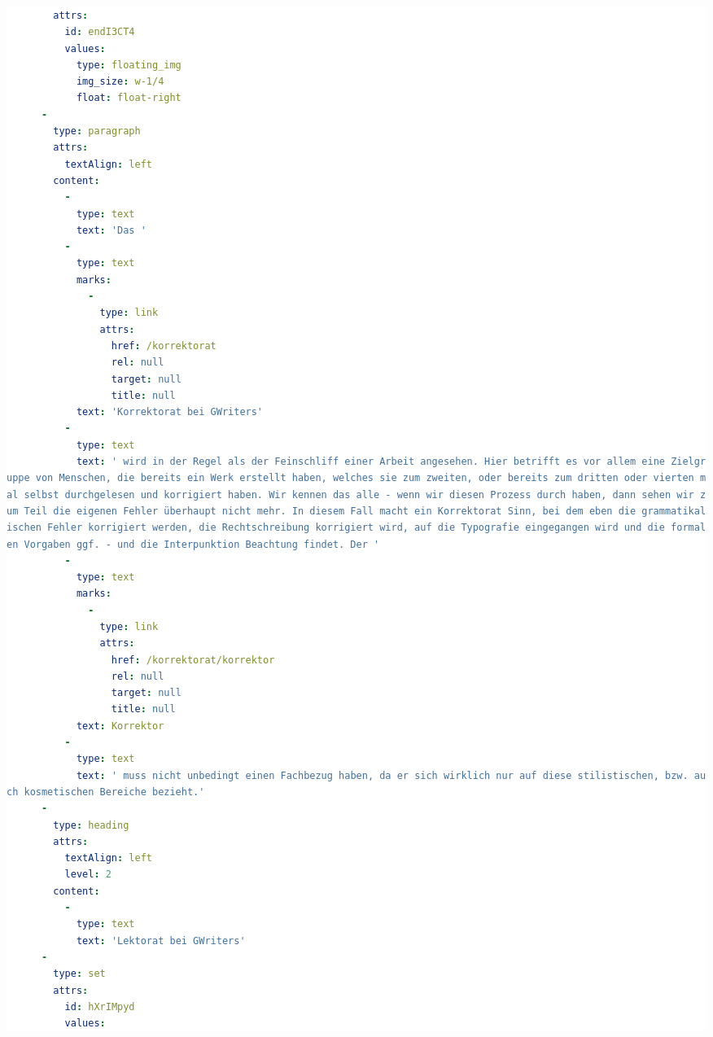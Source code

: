 ```yaml
        attrs:
          id: endI3CT4
          values:
            type: floating_img
            img_size: w-1/4
            float: float-right
      -
        type: paragraph
        attrs:
          textAlign: left
        content:
          -
            type: text
            text: 'Das '
          -
            type: text
            marks:
              -
                type: link
                attrs:
                  href: /korrektorat
                  rel: null
                  target: null
                  title: null
            text: 'Korrektorat bei GWriters'
          -
            type: text
            text: ' wird in der Regel als der Feinschliff einer Arbeit angesehen. Hier betrifft es vor allem eine Zielgruppe von Menschen, die bereits ein Werk erstellt haben, welches sie zum zweiten, oder bereits zum dritten oder vierten mal selbst durchgelesen und korrigiert haben. Wir kennen das alle - wenn wir diesen Prozess durch haben, dann sehen wir zum Teil die eigenen Fehler überhaupt nicht mehr. In diesem Fall macht ein Korrektorat Sinn, bei dem eben die grammatikalischen Fehler korrigiert werden, die Rechtschreibung korrigiert wird, auf die Typografie eingegangen wird und die formalen Vorgaben ggf. - und die Interpunktion Beachtung findet. Der '
          -
            type: text
            marks:
              -
                type: link
                attrs:
                  href: /korrektorat/korrektor
                  rel: null
                  target: null
                  title: null
            text: Korrektor
          -
            type: text
            text: ' muss nicht unbedingt einen Fachbezug haben, da er sich wirklich nur auf diese stilistischen, bzw. auch kosmetischen Bereiche bezieht.'
      -
        type: heading
        attrs:
          textAlign: left
          level: 2
        content:
          -
            type: text
            text: 'Lektorat bei GWriters'
      -
        type: set
        attrs:
          id: hXrIMpyd
          values:
```